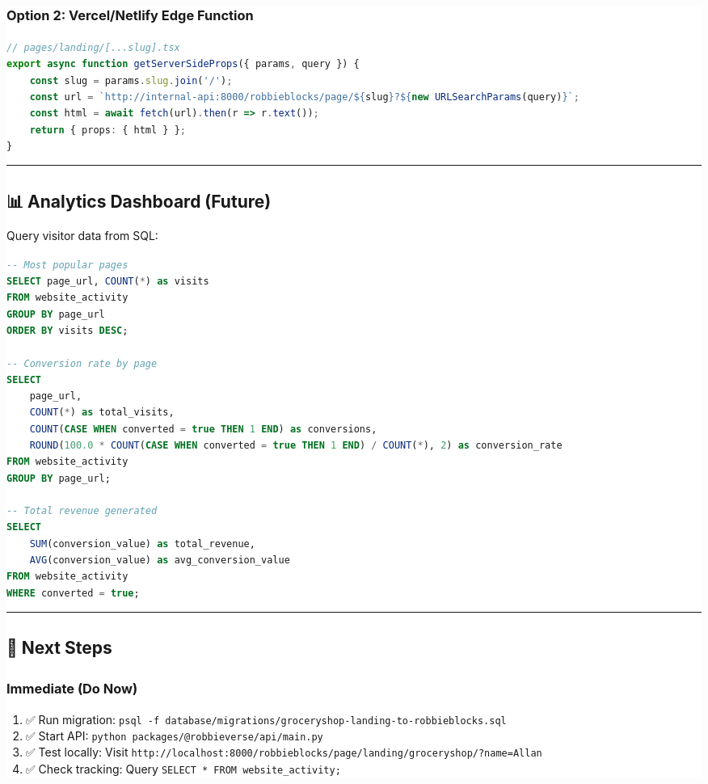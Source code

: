 ### Option 2: Vercel/Netlify Edge Function

```typescript
// pages/landing/[...slug].tsx
export async function getServerSideProps({ params, query }) {
    const slug = params.slug.join('/');
    const url = `http://internal-api:8000/robbieblocks/page/${slug}?${new URLSearchParams(query)}`;
    const html = await fetch(url).then(r => r.text());
    return { props: { html } };
}
```

---

## 📊 Analytics Dashboard (Future)

Query visitor data from SQL:

```sql
-- Most popular pages
SELECT page_url, COUNT(*) as visits
FROM website_activity
GROUP BY page_url
ORDER BY visits DESC;

-- Conversion rate by page
SELECT 
    page_url,
    COUNT(*) as total_visits,
    COUNT(CASE WHEN converted = true THEN 1 END) as conversions,
    ROUND(100.0 * COUNT(CASE WHEN converted = true THEN 1 END) / COUNT(*), 2) as conversion_rate
FROM website_activity
GROUP BY page_url;

-- Total revenue generated
SELECT 
    SUM(conversion_value) as total_revenue,
    AVG(conversion_value) as avg_conversion_value
FROM website_activity
WHERE converted = true;
```

---

## 🚀 Next Steps

### Immediate (Do Now)

1. ✅ Run migration: `psql -f database/migrations/groceryshop-landing-to-robbieblocks.sql`
2. ✅ Start API: `python packages/@robbieverse/api/main.py`
3. ✅ Test locally: Visit `http://localhost:8000/robbieblocks/page/landing/groceryshop/?name=Allan`
4. ✅ Check tracking: Query `SELECT * FROM website_activity;`
